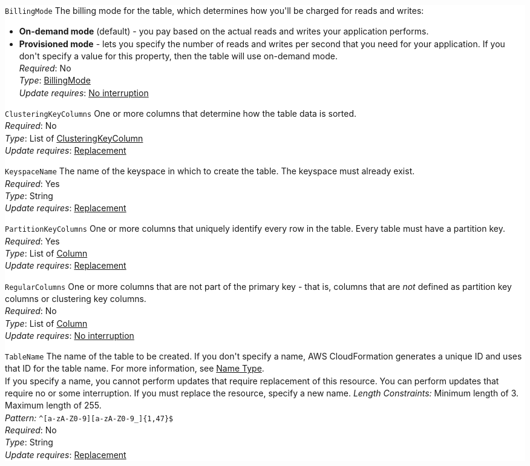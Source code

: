 `BillingMode`  <a name="cfn-cassandra-table-billingmode"></a>
The billing mode for the table, which determines how you'll be charged for reads and writes:  
+ **On\-demand mode** \(default\) \- you pay based on the actual reads and writes your application performs\.
+ **Provisioned mode** \- lets you specify the number of reads and writes per second that you need for your application\.
If you don't specify a value for this property, then the table will use on\-demand mode\.  
*Required*: No  
*Type*: [BillingMode](aws-properties-cassandra-table-billingmode.md)  
*Update requires*: [No interruption](https://docs.aws.amazon.com/AWSCloudFormation/latest/UserGuide/using-cfn-updating-stacks-update-behaviors.html#update-no-interrupt)

`ClusteringKeyColumns`  <a name="cfn-cassandra-table-clusteringkeycolumns"></a>
One or more columns that determine how the table data is sorted\.  
*Required*: No  
*Type*: List of [ClusteringKeyColumn](aws-properties-cassandra-table-clusteringkeycolumn.md)  
*Update requires*: [Replacement](https://docs.aws.amazon.com/AWSCloudFormation/latest/UserGuide/using-cfn-updating-stacks-update-behaviors.html#update-replacement)

`KeyspaceName`  <a name="cfn-cassandra-table-keyspacename"></a>
The name of the keyspace in which to create the table\. The keyspace must already exist\.  
*Required*: Yes  
*Type*: String  
*Update requires*: [Replacement](https://docs.aws.amazon.com/AWSCloudFormation/latest/UserGuide/using-cfn-updating-stacks-update-behaviors.html#update-replacement)

`PartitionKeyColumns`  <a name="cfn-cassandra-table-partitionkeycolumns"></a>
One or more columns that uniquely identify every row in the table\. Every table must have a partition key\.  
*Required*: Yes  
*Type*: List of [Column](aws-properties-cassandra-table-column.md)  
*Update requires*: [Replacement](https://docs.aws.amazon.com/AWSCloudFormation/latest/UserGuide/using-cfn-updating-stacks-update-behaviors.html#update-replacement)

`RegularColumns`  <a name="cfn-cassandra-table-regularcolumns"></a>
One or more columns that are not part of the primary key \- that is, columns that are *not* defined as partition key columns or clustering key columns\.  
*Required*: No  
*Type*: List of [Column](aws-properties-cassandra-table-column.md)  
*Update requires*: [No interruption](https://docs.aws.amazon.com/AWSCloudFormation/latest/UserGuide/using-cfn-updating-stacks-update-behaviors.html#update-no-interrupt)

`TableName`  <a name="cfn-cassandra-table-tablename"></a>
The name of the table to be created\. If you don't specify a name, AWS CloudFormation generates a unique ID and uses that ID for the table name\. For more information, see [Name Type](https://docs.aws.amazon.com/AWSCloudFormation/latest/UserGuide/aws-properties-name.html)\.  
If you specify a name, you cannot perform updates that require replacement of this resource\. You can perform updates that require no or some interruption\. If you must replace the resource, specify a new name\.
*Length Constraints:* Minimum length of 3\. Maximum length of 255\.  
*Pattern:* `^[a-zA-Z0-9][a-zA-Z0-9_]{1,47}$`  
*Required*: No  
*Type*: String  
*Update requires*: [Replacement](https://docs.aws.amazon.com/AWSCloudFormation/latest/UserGuide/using-cfn-updating-stacks-update-behaviors.html#update-replacement)
